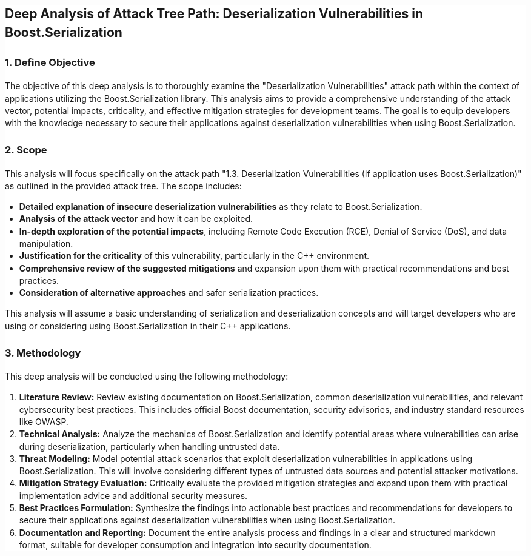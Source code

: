 ## Deep Analysis of Attack Tree Path: Deserialization Vulnerabilities in Boost.Serialization

### 1. Define Objective

The objective of this deep analysis is to thoroughly examine the "Deserialization Vulnerabilities" attack path within the context of applications utilizing the Boost.Serialization library. This analysis aims to provide a comprehensive understanding of the attack vector, potential impacts, criticality, and effective mitigation strategies for development teams. The goal is to equip developers with the knowledge necessary to secure their applications against deserialization vulnerabilities when using Boost.Serialization.

### 2. Scope

This analysis will focus specifically on the attack path "1.3. Deserialization Vulnerabilities (If application uses Boost.Serialization)" as outlined in the provided attack tree. The scope includes:

*   **Detailed explanation of insecure deserialization vulnerabilities** as they relate to Boost.Serialization.
*   **Analysis of the attack vector** and how it can be exploited.
*   **In-depth exploration of the potential impacts**, including Remote Code Execution (RCE), Denial of Service (DoS), and data manipulation.
*   **Justification for the criticality** of this vulnerability, particularly in the C++ environment.
*   **Comprehensive review of the suggested mitigations** and expansion upon them with practical recommendations and best practices.
*   **Consideration of alternative approaches** and safer serialization practices.

This analysis will assume a basic understanding of serialization and deserialization concepts and will target developers who are using or considering using Boost.Serialization in their C++ applications.

### 3. Methodology

This deep analysis will be conducted using the following methodology:

1.  **Literature Review:** Review existing documentation on Boost.Serialization, common deserialization vulnerabilities, and relevant cybersecurity best practices. This includes official Boost documentation, security advisories, and industry standard resources like OWASP.
2.  **Technical Analysis:** Analyze the mechanics of Boost.Serialization and identify potential areas where vulnerabilities can arise during deserialization, particularly when handling untrusted data.
3.  **Threat Modeling:**  Model potential attack scenarios that exploit deserialization vulnerabilities in applications using Boost.Serialization. This will involve considering different types of untrusted data sources and potential attacker motivations.
4.  **Mitigation Strategy Evaluation:** Critically evaluate the provided mitigation strategies and expand upon them with practical implementation advice and additional security measures.
5.  **Best Practices Formulation:**  Synthesize the findings into actionable best practices and recommendations for developers to secure their applications against deserialization vulnerabilities when using Boost.Serialization.
6.  **Documentation and Reporting:**  Document the entire analysis process and findings in a clear and structured markdown format, suitable for developer consumption and integration into security documentation.
